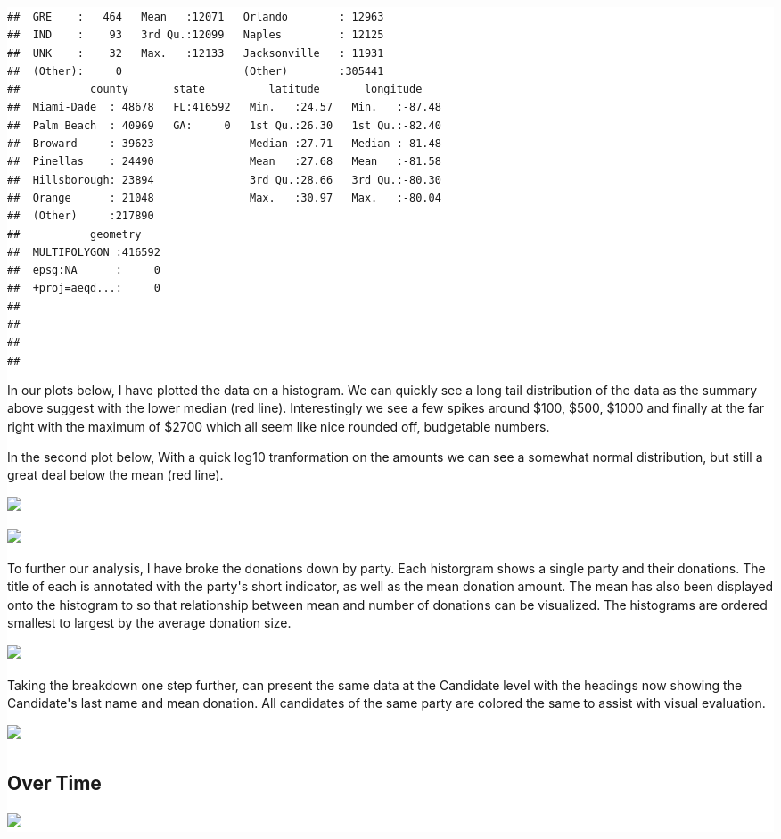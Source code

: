 ```
##  GRE    :   464   Mean   :12071   Orlando        : 12963  
##  IND    :    93   3rd Qu.:12099   Naples         : 12125  
##  UNK    :    32   Max.   :12133   Jacksonville   : 11931  
##  (Other):     0                   (Other)        :305441  
##           county       state          latitude       longitude     
##  Miami-Dade  : 48678   FL:416592   Min.   :24.57   Min.   :-87.48  
##  Palm Beach  : 40969   GA:     0   1st Qu.:26.30   1st Qu.:-82.40  
##  Broward     : 39623               Median :27.71   Median :-81.48  
##  Pinellas    : 24490               Mean   :27.68   Mean   :-81.58  
##  Hillsborough: 23894               3rd Qu.:28.66   3rd Qu.:-80.30  
##  Orange      : 21048               Max.   :30.97   Max.   :-80.04  
##  (Other)     :217890                                               
##           geometry     
##  MULTIPOLYGON :416592  
##  epsg:NA      :     0  
##  +proj=aeqd...:     0  
##                        
##                        
##                        
## 
```

In our plots below, I have plotted the data on a histogram.  We can quickly see a long tail distribution of the data as the summary above suggest with the lower median (red line).   Interestingly we see a few spikes around \$100, \$500, \$1000 and finally at the far right with the maximum of $2700 which all seem like nice rounded off, budgetable numbers.

In the second plot below, With a quick log10 tranformation on the amounts we can see a somewhat normal distribution, but still a great deal below the mean (red line).

![](/Users/jason/Documents/WGU/DAND/P4_EDA/code/../docs/P4_EDA_files/figure-html/Donations_Histogram-1.png)

![](/Users/jason/Documents/WGU/DAND/P4_EDA/code/../docs/P4_EDA_files/figure-html/DontationLog10_Histogram-1.png)

To further our analysis, I have broke the donations down by party.   Each historgram shows a single party and their donations.    The title of each is annotated with the party's short indicator, as well as the mean donation amount.   The mean has also been displayed onto the histogram to so that relationship between mean and number of donations can be visualized.   The histograms are ordered smallest to largest by the average donation size.

![](/Users/jason/Documents/WGU/DAND/P4_EDA/code/../docs/P4_EDA_files/figure-html/PartyDonation_Histogram_Facet-1.png)

Taking the breakdown one step further, can present the same data at the Candidate level with the headings now showing the Candidate's last name and mean donation.   All candidates of the same party are colored the same to assist with visual evaluation.

![](/Users/jason/Documents/WGU/DAND/P4_EDA/code/../docs/P4_EDA_files/figure-html/CandidateDonation_Histogram_Facet-1.png)

## Over Time

![](/Users/jason/Documents/WGU/DAND/P4_EDA/code/../docs/P4_EDA_files/figure-html/PartyDonation_Cumulative_Line-1.png)
